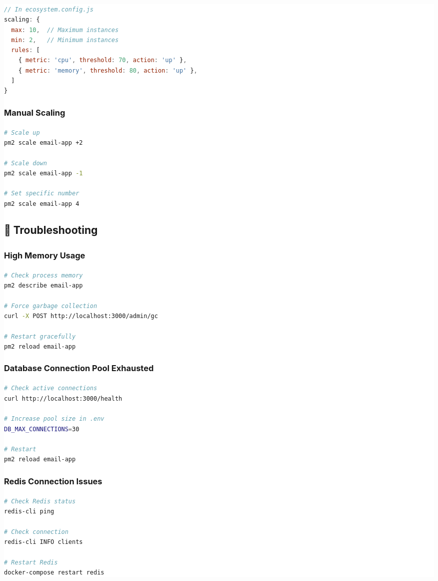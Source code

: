 ```javascript
// In ecosystem.config.js
scaling: {
  max: 10,  // Maximum instances
  min: 2,   // Minimum instances
  rules: [
    { metric: 'cpu', threshold: 70, action: 'up' },
    { metric: 'memory', threshold: 80, action: 'up' },
  ]
}
```

### Manual Scaling
```bash
# Scale up
pm2 scale email-app +2

# Scale down
pm2 scale email-app -1

# Set specific number
pm2 scale email-app 4
```

## 🐛 Troubleshooting

### High Memory Usage
```bash
# Check process memory
pm2 describe email-app

# Force garbage collection
curl -X POST http://localhost:3000/admin/gc

# Restart gracefully
pm2 reload email-app
```

### Database Connection Pool Exhausted
```bash
# Check active connections
curl http://localhost:3000/health

# Increase pool size in .env
DB_MAX_CONNECTIONS=30

# Restart
pm2 reload email-app
```

### Redis Connection Issues
```bash
# Check Redis status
redis-cli ping

# Check connection
redis-cli INFO clients

# Restart Redis
docker-compose restart redis
```
